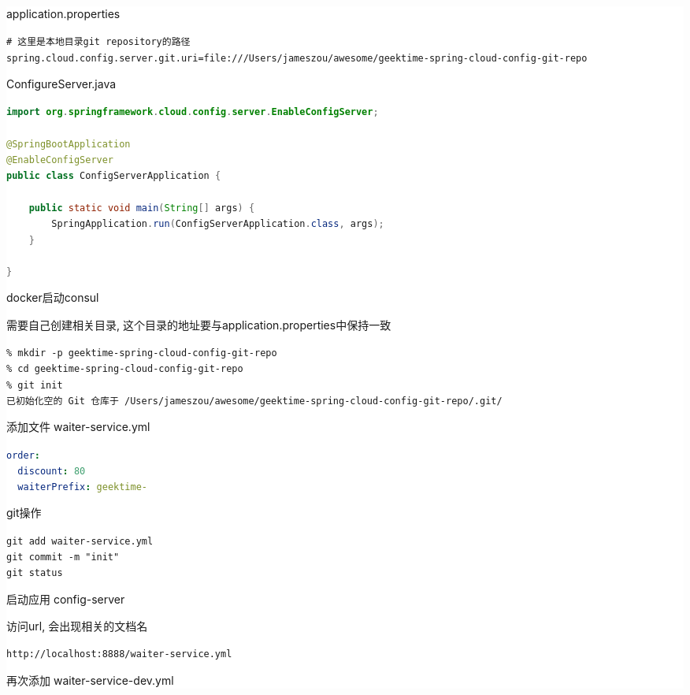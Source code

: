 application.properties

```properties
# 这里是本地目录git repository的路径
spring.cloud.config.server.git.uri=file:///Users/jameszou/awesome/geektime-spring-cloud-config-git-repo
```

ConfigureServer.java

```java
import org.springframework.cloud.config.server.EnableConfigServer;

@SpringBootApplication
@EnableConfigServer
public class ConfigServerApplication {

	public static void main(String[] args) {
		SpringApplication.run(ConfigServerApplication.class, args);
	}

}
```

docker启动consul

需要自己创建相关目录, 这个目录的地址要与application.properties中保持一致

```shell
% mkdir -p geektime-spring-cloud-config-git-repo
% cd geektime-spring-cloud-config-git-repo
% git init
已初始化空的 Git 仓库于 /Users/jameszou/awesome/geektime-spring-cloud-config-git-repo/.git/
```

添加文件 waiter-service.yml

```yaml
order:
  discount: 80
  waiterPrefix: geektime-
```

git操作

```shell
git add waiter-service.yml
git commit -m "init"
git status
```

启动应用 config-server

访问url, 会出现相关的文档名

```
http://localhost:8888/waiter-service.yml
```

再次添加 waiter-service-dev.yml
